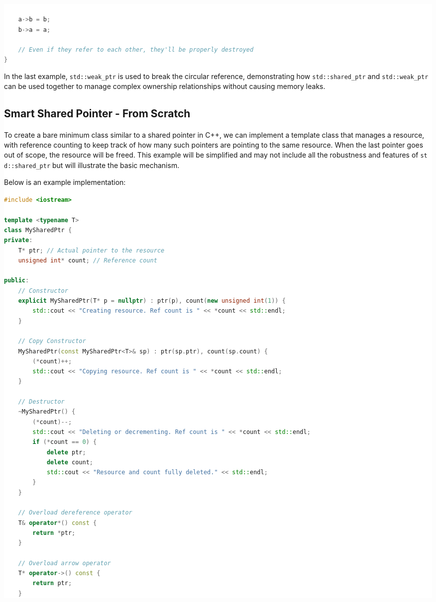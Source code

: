```cpp

    a->b = b;
    b->a = a;

    // Even if they refer to each other, they'll be properly destroyed
}
```

In the last example, `std::weak_ptr` is used to break the circular reference,
demonstrating how `std::shared_ptr` and `std::weak_ptr` can be used together to
manage complex ownership relationships without causing memory leaks.

## Smart Shared Pointer - From Scratch

To create a bare minimum class similar to a shared pointer in C++, we can
implement a template class that manages a resource, with reference counting to
keep track of how many such pointers are pointing to the same resource. When the
last pointer goes out of scope, the resource will be freed. This example will be
simplified and may not include all the robustness and features of
`std::shared_ptr` but will illustrate the basic mechanism.

Below is an example implementation:

```cpp
#include <iostream>

template <typename T>
class MySharedPtr {
private:
    T* ptr; // Actual pointer to the resource
    unsigned int* count; // Reference count

public:
    // Constructor
    explicit MySharedPtr(T* p = nullptr) : ptr(p), count(new unsigned int(1)) {
        std::cout << "Creating resource. Ref count is " << *count << std::endl;
    }

    // Copy Constructor
    MySharedPtr(const MySharedPtr<T>& sp) : ptr(sp.ptr), count(sp.count) {
        (*count)++;
        std::cout << "Copying resource. Ref count is " << *count << std::endl;
    }

    // Destructor
    ~MySharedPtr() {
        (*count)--;
        std::cout << "Deleting or decrementing. Ref count is " << *count << std::endl;
        if (*count == 0) {
            delete ptr;
            delete count;
            std::cout << "Resource and count fully deleted." << std::endl;
        }
    }

    // Overload dereference operator
    T& operator*() const {
        return *ptr;
    }

    // Overload arrow operator
    T* operator->() const {
        return ptr;
    }
```
